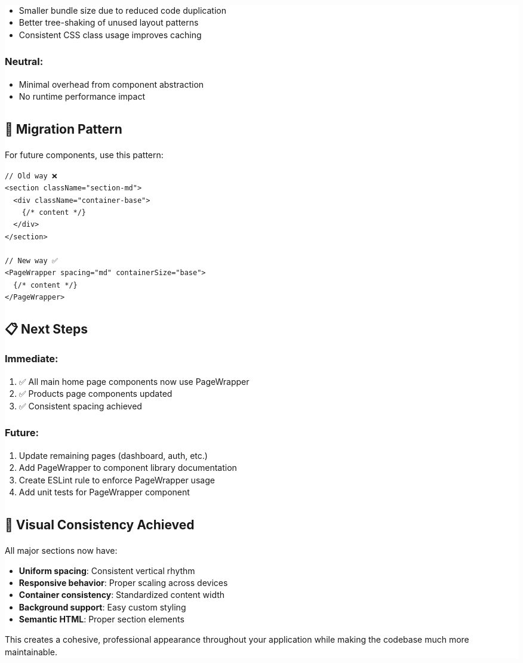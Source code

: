 - Smaller bundle size due to reduced code duplication
- Better tree-shaking of unused layout patterns
- Consistent CSS class usage improves caching

### Neutral:

- Minimal overhead from component abstraction
- No runtime performance impact

## 🔄 Migration Pattern

For future components, use this pattern:

```tsx
// Old way ❌
<section className="section-md">
  <div className="container-base">
    {/* content */}
  </div>
</section>

// New way ✅
<PageWrapper spacing="md" containerSize="base">
  {/* content */}
</PageWrapper>
```

## 📋 Next Steps

### Immediate:

1. ✅ All main home page components now use PageWrapper
2. ✅ Products page components updated
3. ✅ Consistent spacing achieved

### Future:

1. Update remaining pages (dashboard, auth, etc.)
2. Add PageWrapper to component library documentation
3. Create ESLint rule to enforce PageWrapper usage
4. Add unit tests for PageWrapper component

## 🎨 Visual Consistency Achieved

All major sections now have:

- **Uniform spacing**: Consistent vertical rhythm
- **Responsive behavior**: Proper scaling across devices
- **Container consistency**: Standardized content width
- **Background support**: Easy custom styling
- **Semantic HTML**: Proper section elements

This creates a cohesive, professional appearance throughout your application while making the codebase much more maintainable.
